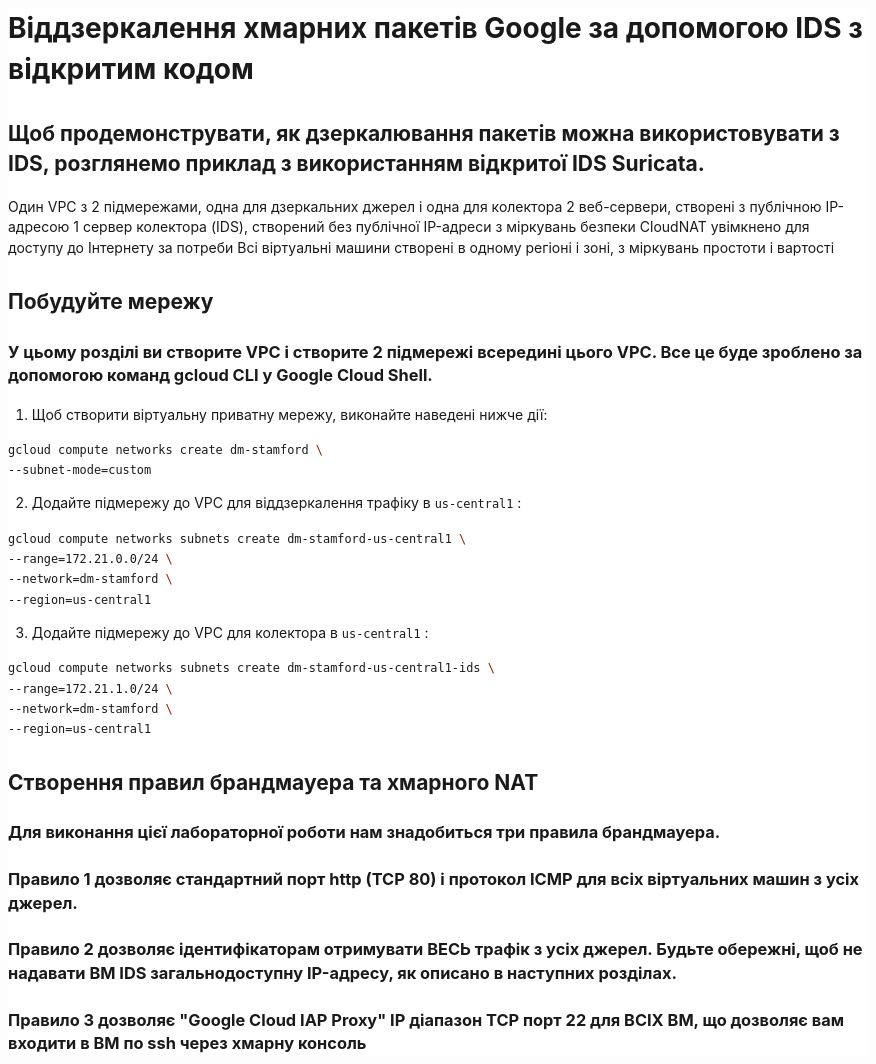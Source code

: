 # Віддзеркалення хмарних пакетів Google за допомогою IDS з відкритим кодом

## Щоб продемонструвати, як дзеркалювання пакетів можна використовувати з IDS, розглянемо приклад з використанням відкритої IDS Suricata.

Один VPC з 2 підмережами, одна для дзеркальних джерел і одна для колектора
2 веб-сервери, створені з публічною IP-адресою
1 сервер колектора (IDS), створений без публічної IP-адреси з міркувань безпеки
CloudNAT увімкнено для доступу до Інтернету за потреби
Всі віртуальні машини створені в одному регіоні і зоні, з міркувань простоти і вартості

## Побудуйте мережу

### У цьому розділі ви створите VPC і створите 2 підмережі всередині цього VPC. Все це буде зроблено за допомогою команд gcloud CLI у Google Cloud Shell.

1) Щоб створити віртуальну приватну мережу, виконайте наведені нижче дії:

```sh
gcloud compute networks create dm-stamford \
--subnet-mode=custom
```

2) Додайте підмережу до VPC для віддзеркалення трафіку в `us-central1` :

```sh
gcloud compute networks subnets create dm-stamford-us-central1 \
--range=172.21.0.0/24 \
--network=dm-stamford \
--region=us-central1
```

3) Додайте підмережу до VPC для колектора в `us-central1` :

```sh
gcloud compute networks subnets create dm-stamford-us-central1-ids \
--range=172.21.1.0/24 \
--network=dm-stamford \
--region=us-central1
```

## Створення правил брандмауера та хмарного NAT

### Для виконання цієї лабораторної роботи нам знадобиться три правила брандмауера.
### Правило 1 дозволяє стандартний порт http (TCP 80) і протокол ICMP для всіх віртуальних машин з усіх джерел.
### Правило 2 дозволяє ідентифікаторам отримувати ВЕСЬ трафік з усіх джерел. Будьте обережні, щоб не надавати ВМ IDS загальнодоступну IP-адресу, як описано в наступних розділах.
### Правило 3 дозволяє "Google Cloud IAP Proxy" IP діапазон TCP порт 22 для ВСІХ ВМ, що дозволяє вам входити в ВМ по ssh через хмарну консоль
